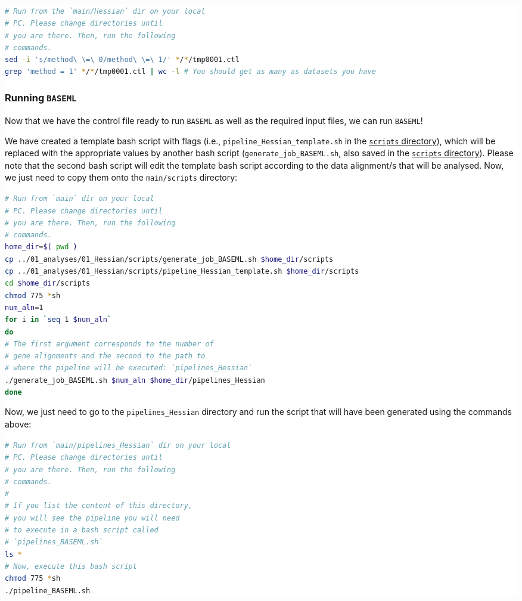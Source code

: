 ```sh
# Run from the `main/Hessian` dir on your local
# PC. Please change directories until
# you are there. Then, run the following
# commands.
sed -i 's/method\ \=\ 0/method\ \=\ 1/' */*/tmp0001.ctl
grep 'method = 1' */*/tmp0001.ctl | wc -l # You should get as many as datasets you have
```

### Running `BASEML`

Now that we have the control file ready to run `BASEML` as well as the required input files, we can run `BASEML`!

We have created a template bash script with flags
(i.e., `pipeline_Hessian_template.sh` in the [`scripts` directory](scripts)), which will be replaced with the appropriate values by another bash script (`generate_job_BASEML.sh`, also saved in the [`scripts` directory](scripts)). Please note that the second bash script will edit the template bash script according to the data alignment/s that will be analysed. Now, we just need to copy them onto the `main/scripts` directory:

```sh
# Run from `main` dir on your local
# PC. Please change directories until
# you are there. Then, run the following
# commands.
home_dir=$( pwd )
cp ../01_analyses/01_Hessian/scripts/generate_job_BASEML.sh $home_dir/scripts
cp ../01_analyses/01_Hessian/scripts/pipeline_Hessian_template.sh $home_dir/scripts
cd $home_dir/scripts
chmod 775 *sh
num_aln=1
for i in `seq 1 $num_aln`
do
# The first argument corresponds to the number of 
# gene alignments and the second to the path to 
# where the pipeline will be executed: `pipelines_Hessian`
./generate_job_BASEML.sh $num_aln $home_dir/pipelines_Hessian
done
```

Now, we just need to go to the `pipelines_Hessian` directory and run the script that will have been generated using the commands above:

```sh
# Run from `main/pipelines_Hessian` dir on your local
# PC. Please change directories until
# you are there. Then, run the following
# commands.
#
# If you list the content of this directory,
# you will see the pipeline you will need 
# to execute in a bash script called
# `pipelines_BASEML.sh`
ls *
# Now, execute this bash script
chmod 775 *sh
./pipeline_BASEML.sh
```
